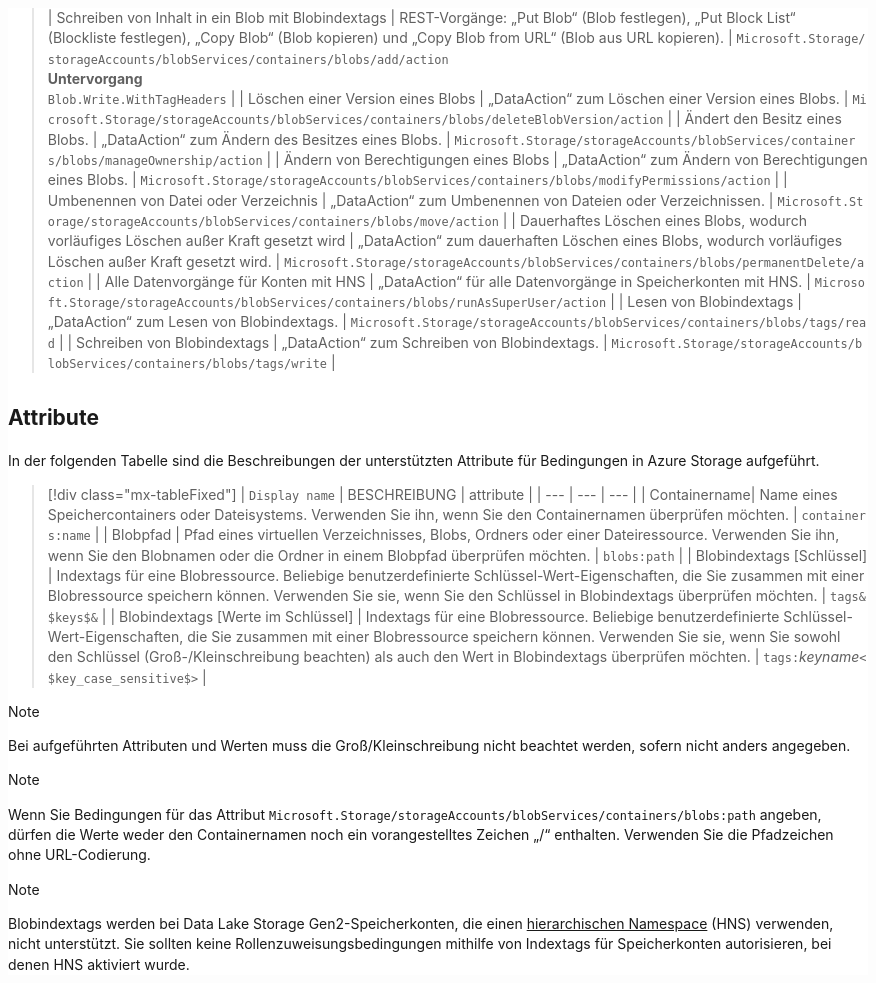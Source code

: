 > | Schreiben von Inhalt in ein Blob mit Blobindextags | REST-Vorgänge: „Put Blob“ (Blob festlegen), „Put Block List“ (Blockliste festlegen), „Copy Blob“ (Blob kopieren) und „Copy Blob from URL“ (Blob aus URL kopieren). | `Microsoft.Storage/storageAccounts/blobServices/containers/blobs/add/action`<br/>**Untervorgang**<br/>`Blob.Write.WithTagHeaders` | 
> | Löschen einer Version eines Blobs | „DataAction“ zum Löschen einer Version eines Blobs. | `Microsoft.Storage/storageAccounts/blobServices/containers/blobs/deleteBlobVersion/action` |
> | Ändert den Besitz eines Blobs. | „DataAction“ zum Ändern des Besitzes eines Blobs. | `Microsoft.Storage/storageAccounts/blobServices/containers/blobs/manageOwnership/action` |
> | Ändern von Berechtigungen eines Blobs | „DataAction“ zum Ändern von Berechtigungen eines Blobs. | `Microsoft.Storage/storageAccounts/blobServices/containers/blobs/modifyPermissions/action` |
> | Umbenennen von Datei oder Verzeichnis | „DataAction“ zum Umbenennen von Dateien oder Verzeichnissen. | `Microsoft.Storage/storageAccounts/blobServices/containers/blobs/move/action` |
> | Dauerhaftes Löschen eines Blobs, wodurch vorläufiges Löschen außer Kraft gesetzt wird | „DataAction“ zum dauerhaften Löschen eines Blobs, wodurch vorläufiges Löschen außer Kraft gesetzt wird. | `Microsoft.Storage/storageAccounts/blobServices/containers/blobs/permanentDelete/action` |
> | Alle Datenvorgänge für Konten mit HNS | „DataAction“ für alle Datenvorgänge in Speicherkonten mit HNS. | `Microsoft.Storage/storageAccounts/blobServices/containers/blobs/runAsSuperUser/action` |
> | Lesen von Blobindextags | „DataAction“ zum Lesen von Blobindextags. | `Microsoft.Storage/storageAccounts/blobServices/containers/blobs/tags/read` |
> | Schreiben von Blobindextags | „DataAction“ zum Schreiben von Blobindextags. | `Microsoft.Storage/storageAccounts/blobServices/containers/blobs/tags/write` |

## <a name="attributes"></a>Attribute

In der folgenden Tabelle sind die Beschreibungen der unterstützten Attribute für Bedingungen in Azure Storage aufgeführt.

> [!div class="mx-tableFixed"]
> | `Display name` | BESCHREIBUNG | attribute |
> | --- | --- | --- |
> | Containername| Name eines Speichercontainers oder Dateisystems. Verwenden Sie ihn, wenn Sie den Containernamen überprüfen möchten. | `containers:name` |
> | Blobpfad | Pfad eines virtuellen Verzeichnisses, Blobs, Ordners oder einer Dateiressource. Verwenden Sie ihn, wenn Sie den Blobnamen oder die Ordner in einem Blobpfad überprüfen möchten. | `blobs:path` |
> | Blobindextags [Schlüssel] | Indextags für eine Blobressource. Beliebige benutzerdefinierte Schlüssel-Wert-Eigenschaften, die Sie zusammen mit einer Blobressource speichern können. Verwenden Sie sie, wenn Sie den Schlüssel in Blobindextags überprüfen möchten. | `tags&$keys$&` |
> | Blobindextags [Werte im Schlüssel] | Indextags für eine Blobressource. Beliebige benutzerdefinierte Schlüssel-Wert-Eigenschaften, die Sie zusammen mit einer Blobressource speichern können. Verwenden Sie sie, wenn Sie sowohl den Schlüssel (Groß-/Kleinschreibung beachten) als auch den Wert in Blobindextags überprüfen möchten. | `tags:`*keyname*`<$key_case_sensitive$>` |

> [!NOTE]
> Bei aufgeführten Attributen und Werten muss die Groß/Kleinschreibung nicht beachtet werden, sofern nicht anders angegeben.

> [!NOTE]
> Wenn Sie Bedingungen für das Attribut `Microsoft.Storage/storageAccounts/blobServices/containers/blobs:path` angeben, dürfen die Werte weder den Containernamen noch ein vorangestelltes Zeichen „/“ enthalten. Verwenden Sie die Pfadzeichen ohne URL-Codierung.

> [!NOTE]
> Blobindextags werden bei Data Lake Storage Gen2-Speicherkonten, die einen [hierarchischen Namespace](../blobs/data-lake-storage-namespace.md) (HNS) verwenden, nicht unterstützt. Sie sollten keine Rollenzuweisungsbedingungen mithilfe von Indextags für Speicherkonten autorisieren, bei denen HNS aktiviert wurde.
